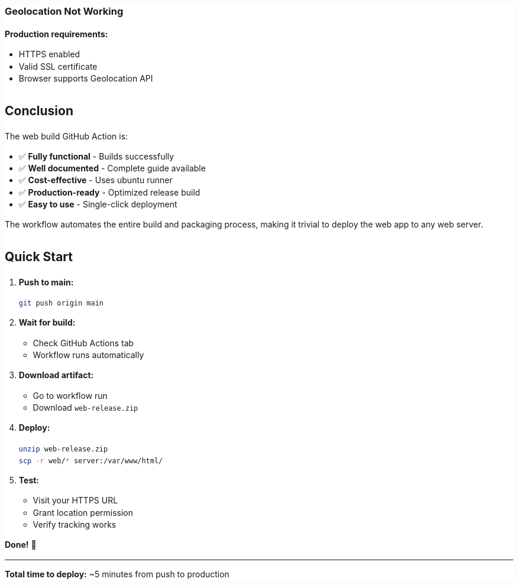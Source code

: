 ### Geolocation Not Working

**Production requirements:**
- HTTPS enabled
- Valid SSL certificate
- Browser supports Geolocation API

## Conclusion

The web build GitHub Action is:

- ✅ **Fully functional** - Builds successfully
- ✅ **Well documented** - Complete guide available
- ✅ **Cost-effective** - Uses ubuntu runner
- ✅ **Production-ready** - Optimized release build
- ✅ **Easy to use** - Single-click deployment

The workflow automates the entire build and packaging process, making it trivial to deploy the web app to any web server.

## Quick Start

1. **Push to main:**
   ```bash
   git push origin main
   ```

2. **Wait for build:**
   - Check GitHub Actions tab
   - Workflow runs automatically

3. **Download artifact:**
   - Go to workflow run
   - Download `web-release.zip`

4. **Deploy:**
   ```bash
   unzip web-release.zip
   scp -r web/* server:/var/www/html/
   ```

5. **Test:**
   - Visit your HTTPS URL
   - Grant location permission
   - Verify tracking works

**Done!** 🎉

---

**Total time to deploy:** ~5 minutes from push to production
